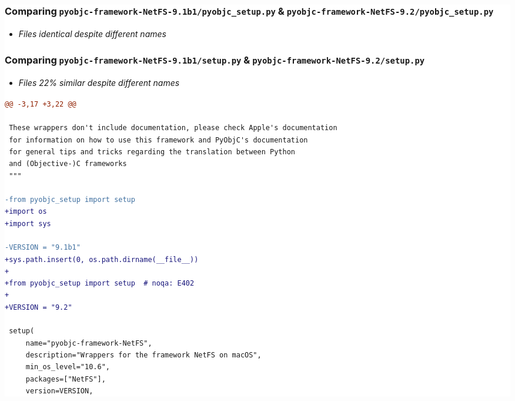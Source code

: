### Comparing `pyobjc-framework-NetFS-9.1b1/pyobjc_setup.py` & `pyobjc-framework-NetFS-9.2/pyobjc_setup.py`

 * *Files identical despite different names*

### Comparing `pyobjc-framework-NetFS-9.1b1/setup.py` & `pyobjc-framework-NetFS-9.2/setup.py`

 * *Files 22% similar despite different names*

```diff
@@ -3,17 +3,22 @@
 
 These wrappers don't include documentation, please check Apple's documentation
 for information on how to use this framework and PyObjC's documentation
 for general tips and tricks regarding the translation between Python
 and (Objective-)C frameworks
 """
 
-from pyobjc_setup import setup
+import os
+import sys
 
-VERSION = "9.1b1"
+sys.path.insert(0, os.path.dirname(__file__))
+
+from pyobjc_setup import setup  # noqa: E402
+
+VERSION = "9.2"
 
 setup(
     name="pyobjc-framework-NetFS",
     description="Wrappers for the framework NetFS on macOS",
     min_os_level="10.6",
     packages=["NetFS"],
     version=VERSION,
```

